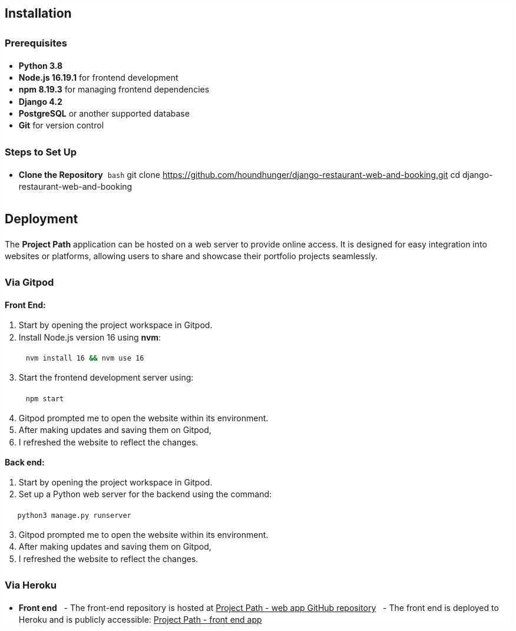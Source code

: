 ## Installation

### Prerequisites
- **Python 3.8** 
- **Node.js 16.19.1** for frontend development
- **npm 8.19.3** for managing frontend dependencies
- **Django 4.2** 
- **PostgreSQL** or another supported database
- **Git** for version control

### Steps to Set Up
- **Clone the Repository**
 ```bash```
 git clone https://github.com/houndhunger/django-restaurant-web-and-booking.git
 cd django-restaurant-web-and-booking

## Deployment

The **Project Path** application can be hosted on a web server to provide online access. It is designed for easy integration into websites or platforms, allowing users to share and showcase their portfolio projects seamlessly.

### Via Gitpod

**Front End:**
1. Start by opening the project workspace in Gitpod.
2. Install Node.js version 16 using **nvm**:
 ```bash
     nvm install 16 && nvm use 16
 ```
3. Start the frontend development server using:
 ```bash
     npm start
 ```
4. Gitpod prompted me to open the website within its environment.
5. After making updates and saving them on Gitpod,
6. I refreshed the website to reflect the changes.

**Back end:** 
1. Start by opening the project workspace in Gitpod.
2. Set up a Python web server for the backend using the command:
 ```bash
   python3 manage.py runserver
 ```
3. Gitpod prompted me to open the website within its environment.
4. After making updates and saving them on Gitpod,
5. I refreshed the website to reflect the changes.

### Via Heroku

- **Front end**
  - The front-end repository is hosted at [Project Path - web app GitHub repository](https://github.com/houndhunger/project-path)
  - The front end is deployed to Heroku and is publicly accessible: [Project Path - front end app](https://project-path-3995bf441bd0.herokuapp.com/)
